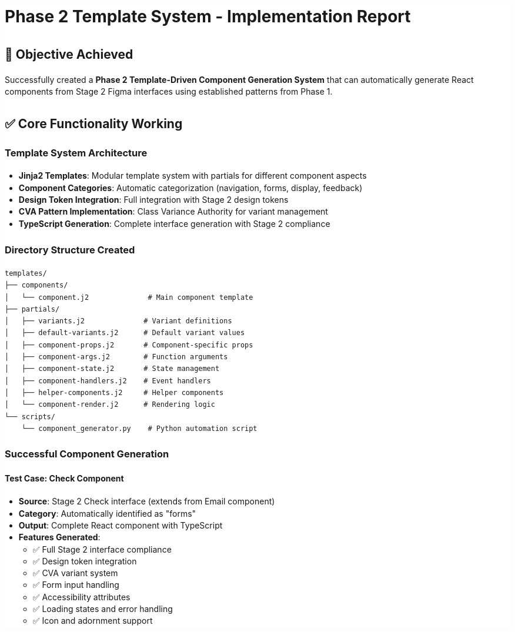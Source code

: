 # Phase 2 Template System - Implementation Report

## 🎯 **Objective Achieved**

Successfully created a **Phase 2 Template-Driven Component Generation System** that can automatically generate React components from Stage 2 Figma interfaces using established patterns from Phase 1.

## ✅ **Core Functionality Working**

### **Template System Architecture**
- **Jinja2 Templates**: Modular template system with partials for different component aspects
- **Component Categories**: Automatic categorization (navigation, forms, display, feedback)
- **Design Token Integration**: Full integration with Stage 2 design tokens
- **CVA Pattern Implementation**: Class Variance Authority for variant management
- **TypeScript Generation**: Complete interface generation with Stage 2 compliance

### **Directory Structure Created**
```
templates/
├── components/
│   └── component.j2              # Main component template
├── partials/
│   ├── variants.j2              # Variant definitions
│   ├── default-variants.j2      # Default variant values
│   ├── component-props.j2       # Component-specific props
│   ├── component-args.j2        # Function arguments
│   ├── component-state.j2       # State management
│   ├── component-handlers.j2    # Event handlers
│   ├── helper-components.j2     # Helper components
│   └── component-render.j2      # Rendering logic
└── scripts/
    └── component_generator.py    # Python automation script
```

### **Successful Component Generation**

#### **Test Case: Check Component**
- **Source**: Stage 2 Check interface (extends from Email component)
- **Category**: Automatically identified as "forms"
- **Output**: Complete React component with TypeScript
- **Features Generated**:
  - ✅ Full Stage 2 interface compliance
  - ✅ Design token integration
  - ✅ CVA variant system
  - ✅ Form input handling
  - ✅ Accessibility attributes
  - ✅ Loading states and error handling
  - ✅ Icon and adornment support
